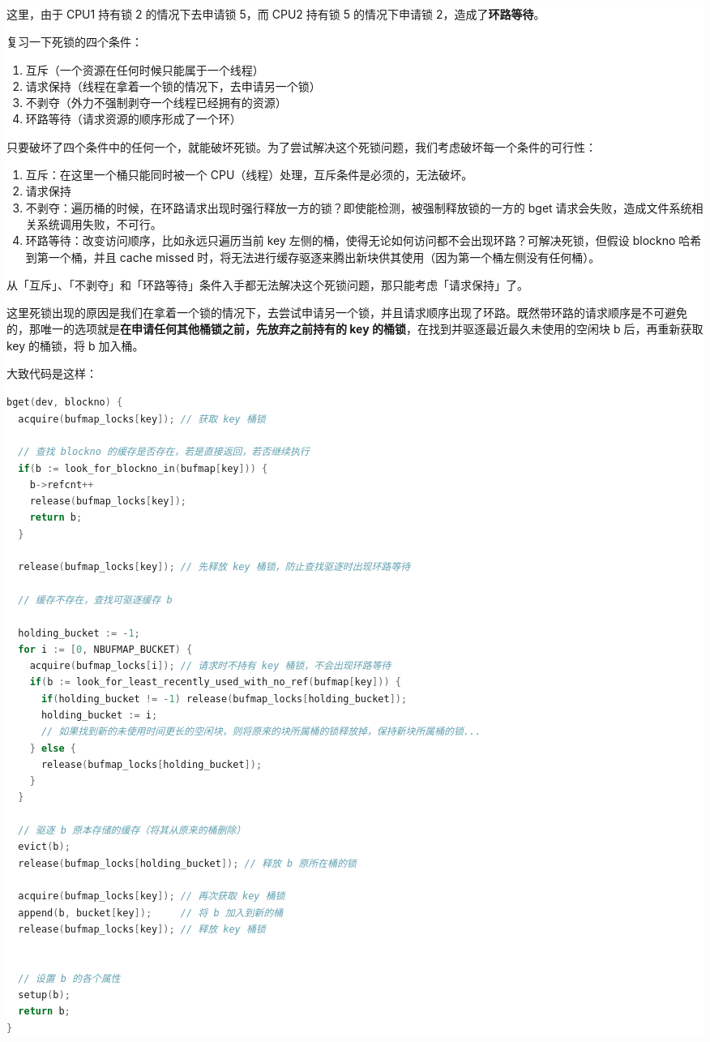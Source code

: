 这里，由于 CPU1 持有锁 2 的情况下去申请锁 5，而 CPU2 持有锁 5 的情况下申请锁 2，造成了**环路等待**。

复习一下死锁的四个条件：
1. 互斥（一个资源在任何时候只能属于一个线程）
2. 请求保持（线程在拿着一个锁的情况下，去申请另一个锁）
3. 不剥夺（外力不强制剥夺一个线程已经拥有的资源）
4. 环路等待（请求资源的顺序形成了一个环）

只要破坏了四个条件中的任何一个，就能破坏死锁。为了尝试解决这个死锁问题，我们考虑破坏每一个条件的可行性：
1. 互斥：在这里一个桶只能同时被一个 CPU（线程）处理，互斥条件是必须的，无法破坏。
2. 请求保持
3. 不剥夺：遍历桶的时候，在环路请求出现时强行释放一方的锁？即使能检测，被强制释放锁的一方的 bget 请求会失败，造成文件系统相关系统调用失败，不可行。
4. 环路等待：改变访问顺序，比如永远只遍历当前 key 左侧的桶，使得无论如何访问都不会出现环路？可解决死锁，但假设 blockno 哈希到第一个桶，并且 cache missed 时，将无法进行缓存驱逐来腾出新块供其使用（因为第一个桶左侧没有任何桶）。

从「互斥」、「不剥夺」和「环路等待」条件入手都无法解决这个死锁问题，那只能考虑「请求保持」了。

这里死锁出现的原因是我们在拿着一个锁的情况下，去尝试申请另一个锁，并且请求顺序出现了环路。既然带环路的请求顺序是不可避免的，那唯一的选项就是**在申请任何其他桶锁之前，先放弃之前持有的 key 的桶锁**，在找到并驱逐最近最久未使用的空闲块 b 后，再重新获取 key 的桶锁，将 b 加入桶。

大致代码是这样：

```c
bget(dev, blockno) {
  acquire(bufmap_locks[key]); // 获取 key 桶锁
  
  // 查找 blockno 的缓存是否存在，若是直接返回，若否继续执行
  if(b := look_for_blockno_in(bufmap[key])) {
    b->refcnt++
    release(bufmap_locks[key]);
    return b;
  }

  release(bufmap_locks[key]); // 先释放 key 桶锁，防止查找驱逐时出现环路等待

  // 缓存不存在，查找可驱逐缓存 b
  
  holding_bucket := -1;
  for i := [0, NBUFMAP_BUCKET) {
    acquire(bufmap_locks[i]); // 请求时不持有 key 桶锁，不会出现环路等待
    if(b := look_for_least_recently_used_with_no_ref(bufmap[key])) {
      if(holding_bucket != -1) release(bufmap_locks[holding_bucket]);
      holding_bucket := i;
      // 如果找到新的未使用时间更长的空闲块，则将原来的块所属桶的锁释放掉，保持新块所属桶的锁...
    } else {
      release(bufmap_locks[holding_bucket]);
    }
  }

  // 驱逐 b 原本存储的缓存（将其从原来的桶删除）
  evict(b);
  release(bufmap_locks[holding_bucket]); // 释放 b 原所在桶的锁

  acquire(bufmap_locks[key]); // 再次获取 key 桶锁
  append(b, bucket[key]);     // 将 b 加入到新的桶
  release(bufmap_locks[key]); // 释放 key 桶锁


  // 设置 b 的各个属性
  setup(b);
  return b;
}

```
